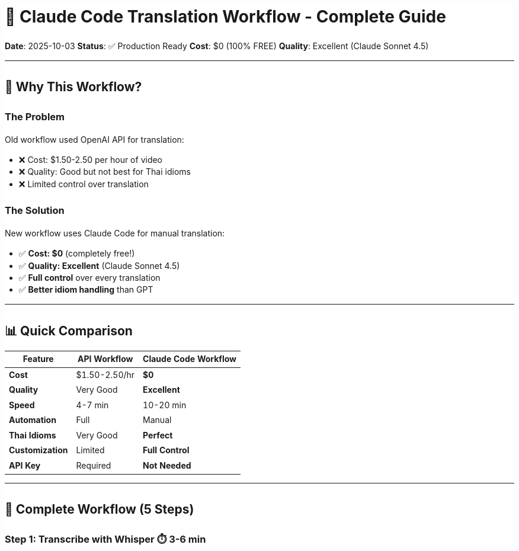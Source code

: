 # 🎯 Claude Code Translation Workflow - Complete Guide

**Date**: 2025-10-03
**Status**: ✅ Production Ready
**Cost**: $0 (100% FREE)
**Quality**: Excellent (Claude Sonnet 4.5)

---

## 🌟 Why This Workflow?

### The Problem

Old workflow used OpenAI API for translation:
- ❌ Cost: $1.50-2.50 per hour of video
- ❌ Quality: Good but not best for Thai idioms
- ❌ Limited control over translation

### The Solution

New workflow uses Claude Code for manual translation:
- ✅ **Cost: $0** (completely free!)
- ✅ **Quality: Excellent** (Claude Sonnet 4.5)
- ✅ **Full control** over every translation
- ✅ **Better idiom handling** than GPT

---

## 📊 Quick Comparison

| Feature | API Workflow | Claude Code Workflow |
|---------|-------------|---------------------|
| **Cost** | $1.50-2.50/hr | **$0** |
| **Quality** | Very Good | **Excellent** |
| **Speed** | 4-7 min | 10-20 min |
| **Automation** | Full | Manual |
| **Thai Idioms** | Very Good | **Perfect** |
| **Customization** | Limited | **Full Control** |
| **API Key** | Required | **Not Needed** |

---

## 🔄 Complete Workflow (5 Steps)

### **Step 1: Transcribe with Whisper** ⏱️ 3-6 min
